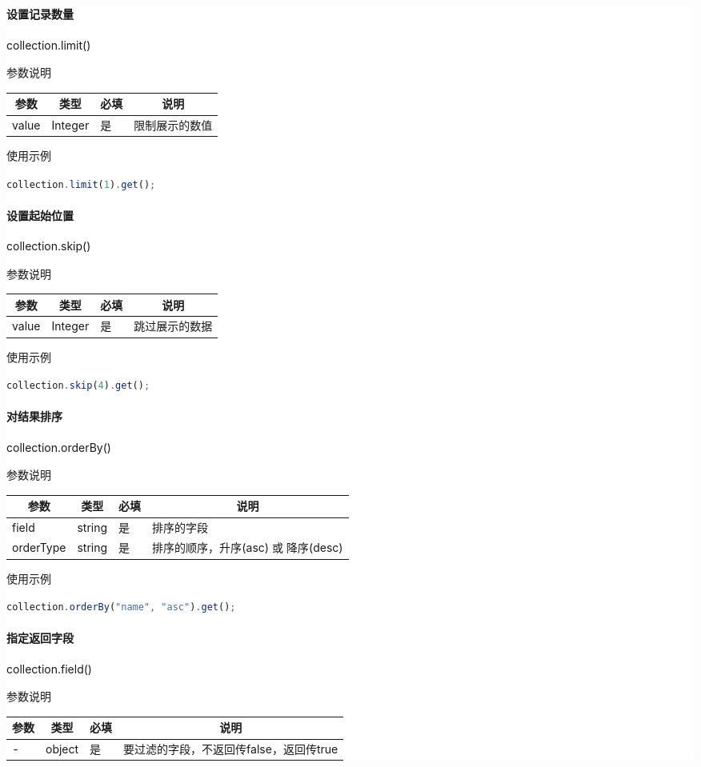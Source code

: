 

#### 设置记录数量
collection.limit()

参数说明

| 参数 | 类型 | 必填 | 说明
| --- | --- | --- | --- |
| value | Integer | 是 | 限制展示的数值

使用示例

```js
collection.limit(1).get();
```

#### 设置起始位置
collection.skip()

参数说明

| 参数 | 类型 | 必填 | 说明
| --- | --- | --- | --- |
| value | Integer | 是 | 跳过展示的数据

使用示例

```js
collection.skip(4).get();
```

#### 对结果排序
collection.orderBy()

参数说明

| 参数 | 类型 | 必填 | 说明
| --- | --- | --- | --- |
| field | string | 是 | 排序的字段
| orderType | string | 是 | 排序的顺序，升序(asc) 或 降序(desc)

使用示例

```js
collection.orderBy("name", "asc").get();
```

#### 指定返回字段

collection.field()

参数说明

| 参数 | 类型 | 必填 | 说明
| --- | --- | --- | --- |
| - | object | 是 | 要过滤的字段，不返回传false，返回传true
